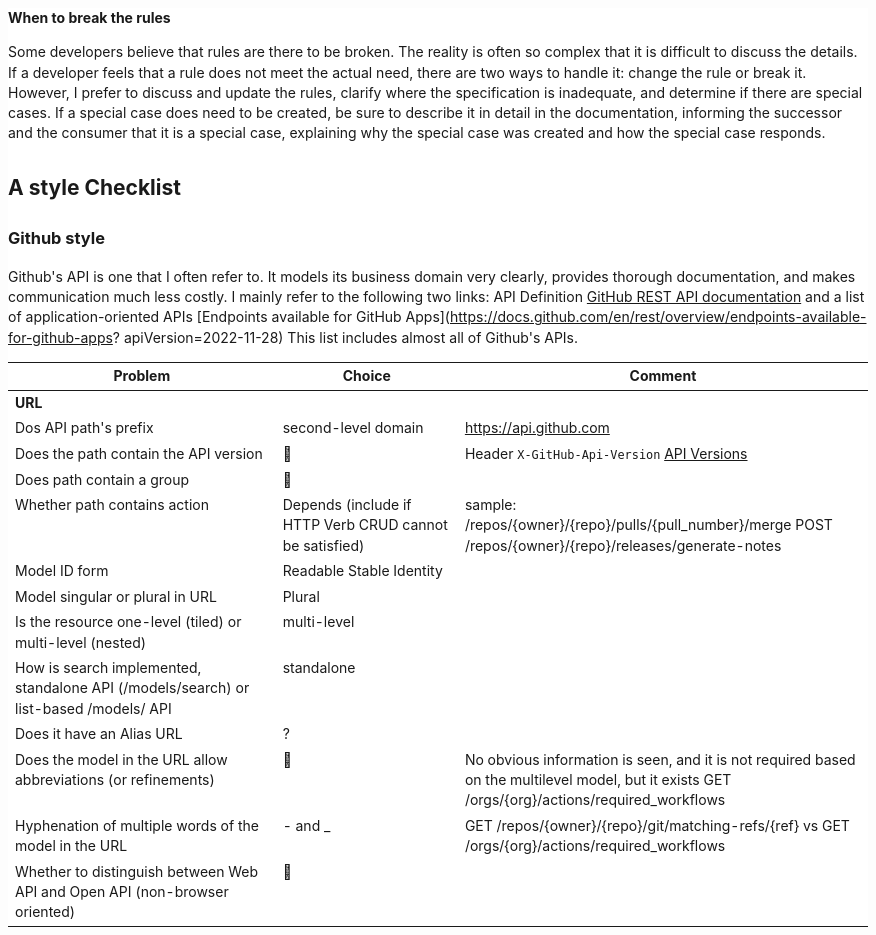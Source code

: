 
**When to break the rules**

Some developers believe that rules are there to be broken. The reality is often so complex that it is difficult to discuss the details.
If a developer feels that a rule does not meet the actual need, there are two ways to handle it: change the rule or break it.
However, I prefer to discuss and update the rules, clarify where the specification is inadequate, and determine if there are special cases.
If a special case does need to be created, be sure to describe it in detail in the documentation, informing the successor and the consumer that it is a special case, explaining why the special case was created and how the special case responds.

## A style Checklist

### Github style

Github's API is one that I often refer to. It models its business domain very clearly, provides thorough documentation, and makes communication much less costly.
I mainly refer to the following two links:
API Definition [GitHub REST API documentation](https://docs.github.com/en/rest?apiVersion=2022-11-28) and
a list of application-oriented APIs [Endpoints available for GitHub Apps](https://docs.github.com/en/rest/overview/endpoints-available-for-github-apps? apiVersion=2022-11-28)
This list includes almost all of Github's APIs.

| Problem                                                                               | Choice                                                    | Comment                                                                                                                                           |
|---------------------------------------------------------------------------------------|-----------------------------------------------------------|---------------------------------------------------------------------------------------------------------------------------------------------------|
| **URL**                                                                               |                                                           |                                                                                                                                                   |
| Dos API path's prefix                                                                 | second-level domain                                       | https://api.github.com                                                                                                                            |
| Does the path contain the API version                                                 | 🚫                                                        | Header `X-GitHub-Api-Version` [API Versions](https://docs.github.com/en/rest/overview/api-versions?apiVersion=2022-11-28)                         |
| Does path contain a group                                                             | 🚫                                                        |                                                                                                                                                   |
| Whether path contains action                                                          | Depends (include if HTTP Verb CRUD cannot be satisfied)   | sample: /repos/{owner}/{repo}/pulls/{pull_number}/merge POST /repos/{owner}/{repo}/releases/generate-notes                                        |
| Model ID form                                                                         | Readable Stable Identity                                  |                                                                                                                                                   |
| Model singular or plural in URL                                                       | Plural                                                    |                                                                                                                                                   |
| Is the resource one-level (tiled) or multi-level (nested)                             | multi-level                                               |                                                                                                                                                   |
| How is search implemented, standalone API (/models/search) or list-based /models/ API | standalone                                                |                                                                                                                                                   |
| Does it have an Alias URL                                                             | ?                                                         |                                                                                                                                                   |
| Does the model in the URL allow abbreviations (or refinements)                        | 🚫                                                        | No obvious information is seen, and it is not required based on the multilevel model, but it exists GET /orgs/{org}/actions/required_workflows    |
| Hyphenation of multiple words of the model in the URL                                 | - and \_                                                  | GET /repos/{owner}/{repo}/git/matching-refs/{ref} vs GET /orgs/{org}/actions/required_workflows                                                   |
| Whether to distinguish between Web API and Open API (non-browser oriented)            | 🚫                                                        |                                                                                                                                                   |